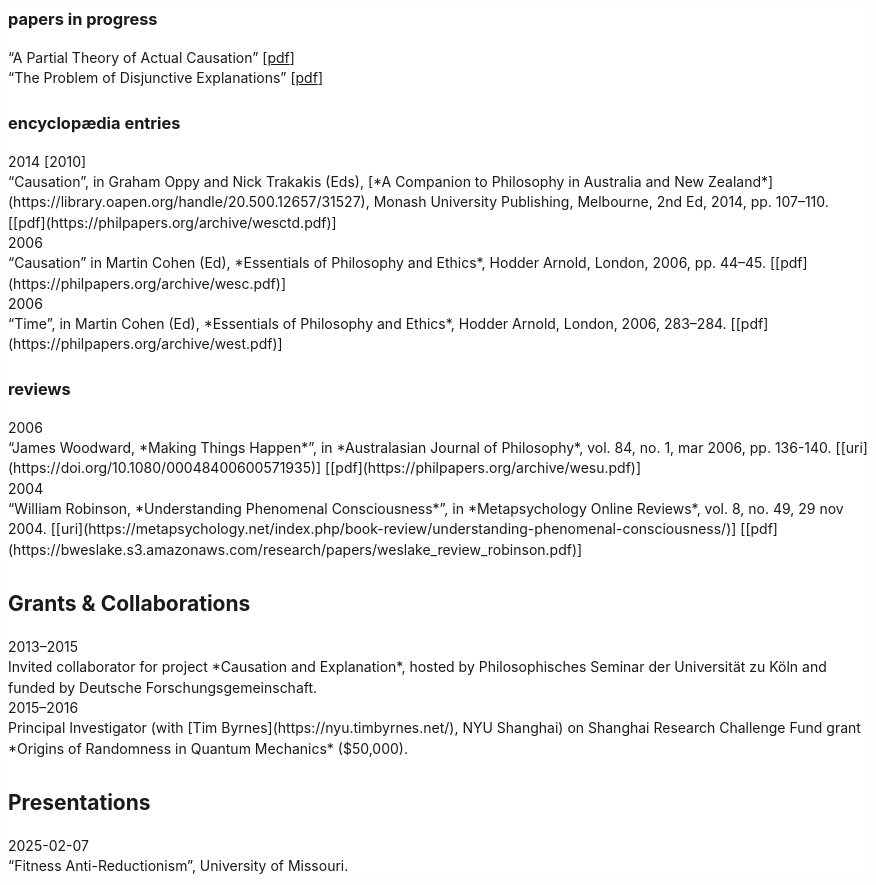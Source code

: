[haenni]: https://www.bfh.ch/en/about-bfh/people/mut5d2n7zvw2/ "Rolf Haenni"
[hartmann]: http://stephanhartmann.org/ "Stephan Hartmann"

### papers in progress

“A Partial Theory of Actual Causation” [<span class="sc">[pdf](https://bweslake.s3.amazonaws.com/research/papers/weslake_ac.pdf)</span>]  
“The Problem of Disjunctive Explanations” [<span class="sc">[pdf](https://bweslake.s3.amazonaws.com/research/papers/weslake_disjunctive_explanations.pdf)</span>]

### encyclopædia entries

<div class="noteleft">2014 [2010]</div>
“Causation”, in Graham Oppy and Nick Trakakis (Eds), [*A Companion to Philosophy in Australia and New Zealand*](https://library.oapen.org/handle/20.500.12657/31527), Monash University Publishing, Melbourne, 2nd Ed, 2014, pp. 107–110. [<span class="sc">[pdf](https://philpapers.org/archive/wesctd.pdf)]  

<div class="noteleft">2006</div>
“Causation” in Martin Cohen (Ed), *Essentials of Philosophy and Ethics*, Hodder Arnold, London, 2006, pp. 44–45. [<span class="sc">[pdf](https://philpapers.org/archive/wesc.pdf)]   

<div class="noteleft">2006</div>
“Time”, in Martin Cohen (Ed), *Essentials of Philosophy and Ethics*, Hodder Arnold, London, 2006, 283–284. [<span class="sc">[pdf](https://philpapers.org/archive/west.pdf)]  

### reviews

<div class="noteleft">2006</div>
“James Woodward, *Making Things Happen*”, in *Australasian Journal of Philosophy*, <span class="sc">vol</span>. 84, <span class="sc">no</span>. 1, <span class="sc">mar</span> 2006, pp. 136-140. [<span class="sc">[uri](https://doi.org/10.1080/00048400600571935)] [[pdf](https://philpapers.org/archive/wesu.pdf)</span>] 

<div class="noteleft">2004</div>
“William Robinson, *Understanding Phenomenal Consciousness*”, in *Metapsychology Online Reviews*, <span class="sc">vol</span>. 8, <span class="sc">no</span>. 49, 29 <span class="sc">nov</span> 2004. [<span class="sc">[uri](https://metapsychology.net/index.php/book-review/understanding-phenomenal-consciousness/)] [[pdf](https://bweslake.s3.amazonaws.com/research/papers/weslake_review_robinson.pdf)</span>] 

## Grants &amp; Collaborations

<div class="noteleft">2013–2015</div>
Invited collaborator for project *Causation and Explanation*, hosted by Philosophisches Seminar der Universität zu Köln and funded by Deutsche Forschungsgemeinschaft.

<div class="noteleft">2015–2016</div>
Principal Investigator (with [Tim Byrnes](https://nyu.timbyrnes.net/), NYU Shanghai) on Shanghai Research Challenge Fund grant *Origins of Randomness in Quantum Mechanics* ($50,000).

## Presentations

<div class="noteleft">2025-02-07</div>
<div>“Fitness Anti-Reductionism”, University of Missouri.</div>


 [1]: https://www.philosophy.rutgers.edu/faculty-174/182-faculty-profiles/617-barryloewer
 [2]: https://www.winsberg.net/
 [shamik]: https://www.shamik.net/
 [ravit]: https://www.techbetter.ai/about
 [beebee]: https://ahc.leeds.ac.uk/philosophy/staff/3939/professor-helen-beebee "Helen Beebee"
 [price]: https://prce.hu/w/ "Huw Price"
 [hitchcock]: https://www.hss.caltech.edu/people/christopher-hitchcock "Chris Hitchcock"
 [mccain]: https://sites.google.com/site/kevinmccain/home "Kevin McCain"
 [menzies]: https://en.wikipedia.org/wiki/Peter_Menzies_(philosopher) "Peter Menzies"